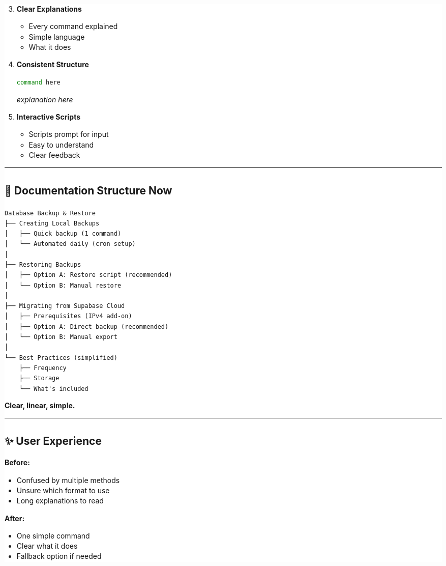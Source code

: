 3. **Clear Explanations**
   - Every command explained
   - Simple language
   - What it does

4. **Consistent Structure**
   ```bash
   command here
   ```
   *explanation here*

5. **Interactive Scripts**
   - Scripts prompt for input
   - Easy to understand
   - Clear feedback

---

## 📝 Documentation Structure Now

```
Database Backup & Restore
├── Creating Local Backups
│   ├── Quick backup (1 command)
│   └── Automated daily (cron setup)
│
├── Restoring Backups
│   ├── Option A: Restore script (recommended)
│   └── Option B: Manual restore
│
├── Migrating from Supabase Cloud
│   ├── Prerequisites (IPv4 add-on)
│   ├── Option A: Direct backup (recommended)
│   └── Option B: Manual export
│
└── Best Practices (simplified)
    ├── Frequency
    ├── Storage
    └── What's included
```

**Clear, linear, simple.**

---

## ✨ User Experience

**Before:**
- Confused by multiple methods
- Unsure which format to use
- Long explanations to read

**After:**
- One simple command
- Clear what it does
- Fallback option if needed

